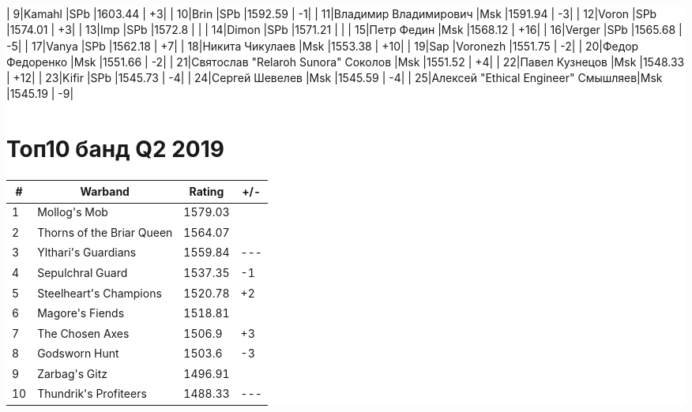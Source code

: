 |  9|Kamahl                             |SPb       |1603.44 |  +3|
| 10|Brin                               |SPb       |1592.59 |  -1|
| 11|Владимир Владимирович              |Msk       |1591.94 |  -3|
| 12|Voron                              |SPb       |1574.01 |  +3|
| 13|Imp                                |SPb       |1572.8  |    |
| 14|Dimon                              |SPb       |1571.21 |    |
| 15|Петр Федин                         |Msk       |1568.12 | +16|
| 16|Verger                             |SPb       |1565.68 |  -5|
| 17|Vanya                              |SPb       |1562.18 |  +7|
| 18|Никита Чикулаев                    |Msk       |1553.38 | +10|
| 19|Sap                                |Voronezh  |1551.75 |  -2|
| 20|Федор Федоренко                    |Msk       |1551.66 |  -2|
| 21|Святослав "Relaroh Sunora" Соколов |Msk       |1551.52 |  +4|
| 22|Павел Кузнецов                     |Msk       |1548.33 | +12|
| 23|Kifir                              |SPb       |1545.73 |  -4|
| 24|Сергей Шевелев                     |Msk       |1545.59 |  -4|
| 25|Алексей "Ethical Engineer" Смышляев|Msk       |1545.19 |  -9|

# Топ10 банд Q2 2019 #

| # |Warband                            |Rating  | +/-|
|---|-----------------------------------|--------|----|
|  1|Mollog's Mob                       |1579.03 |    |
|  2|Thorns of the Briar Queen          |1564.07 |    |
|  3|Ylthari's Guardians                |1559.84 | ---|
|  4|Sepulchral Guard                   |1537.35 |  -1|
|  5|Steelheart's Champions             |1520.78 |  +2|
|  6|Magore's Fiends                    |1518.81 |    |
|  7|The Chosen Axes                    |1506.9  |  +3|
|  8|Godsworn Hunt                      |1503.6  |  -3|
|  9|Zarbag's Gitz                      |1496.91 |    |
| 10|Thundrik's Profiteers              |1488.33 | ---|
